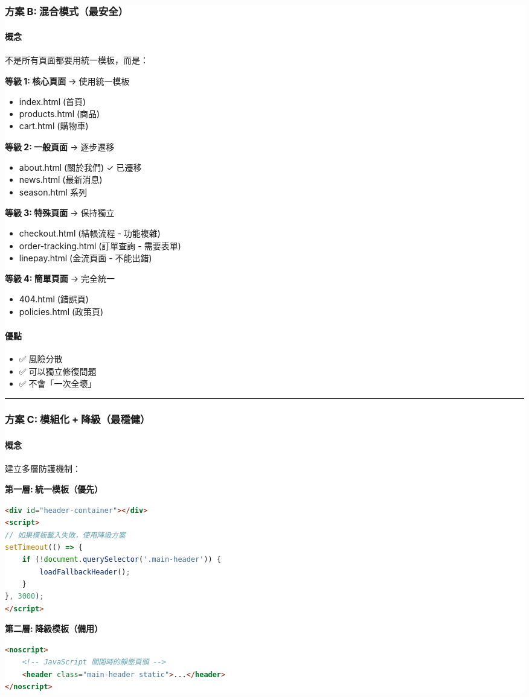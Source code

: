 
### 方案 B: 混合模式（最安全）

#### 概念
不是所有頁面都要用統一模板，而是：

**等級 1: 核心頁面** → 使用統一模板
- index.html (首頁)
- products.html (商品)
- cart.html (購物車)

**等級 2: 一般頁面** → 逐步遷移
- about.html (關於我們) ✓ 已遷移
- news.html (最新消息)
- season.html 系列

**等級 3: 特殊頁面** → 保持獨立
- checkout.html (結帳流程 - 功能複雜)
- order-tracking.html (訂單查詢 - 需要表單)
- linepay.html (金流頁面 - 不能出錯)

**等級 4: 簡單頁面** → 完全統一
- 404.html (錯誤頁)
- policies.html (政策頁)

#### 優點
- ✅ 風險分散
- ✅ 可以獨立修復問題
- ✅ 不會「一次全壞」

---

### 方案 C: 模組化 + 降級（最穩健）

#### 概念
建立多層防護機制：

**第一層: 統一模板（優先）**
```html
<div id="header-container"></div>
<script>
// 如果模板載入失敗，使用降級方案
setTimeout(() => {
    if (!document.querySelector('.main-header')) {
        loadFallbackHeader();
    }
}, 3000);
</script>
```

**第二層: 降級模板（備用）**
```html
<noscript>
    <!-- JavaScript 關閉時的靜態頁頭 -->
    <header class="main-header static">...</header>
</noscript>
```
